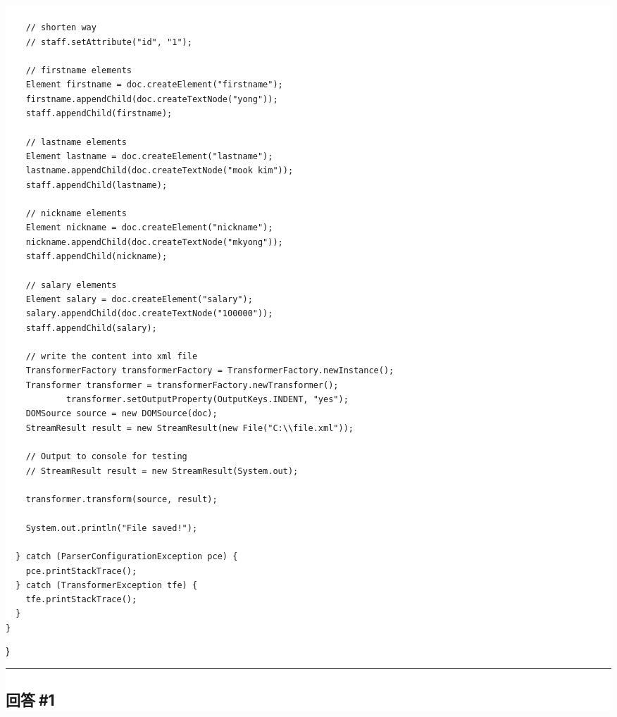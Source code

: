 ```

    // shorten way
    // staff.setAttribute("id", "1");

    // firstname elements
    Element firstname = doc.createElement("firstname");
    firstname.appendChild(doc.createTextNode("yong"));
    staff.appendChild(firstname);

    // lastname elements
    Element lastname = doc.createElement("lastname");
    lastname.appendChild(doc.createTextNode("mook kim"));
    staff.appendChild(lastname);

    // nickname elements
    Element nickname = doc.createElement("nickname");
    nickname.appendChild(doc.createTextNode("mkyong"));
    staff.appendChild(nickname);

    // salary elements
    Element salary = doc.createElement("salary");
    salary.appendChild(doc.createTextNode("100000"));
    staff.appendChild(salary);

    // write the content into xml file
    TransformerFactory transformerFactory = TransformerFactory.newInstance();
    Transformer transformer = transformerFactory.newTransformer();
            transformer.setOutputProperty(OutputKeys.INDENT, "yes");
    DOMSource source = new DOMSource(doc);
    StreamResult result = new StreamResult(new File("C:\\file.xml"));

    // Output to console for testing
    // StreamResult result = new StreamResult(System.out);

    transformer.transform(source, result);

    System.out.println("File saved!");

  } catch (ParserConfigurationException pce) {
    pce.printStackTrace();
  } catch (TransformerException tfe) {
    tfe.printStackTrace();
  }
} 
```

}

* * *

## 回答 #1
